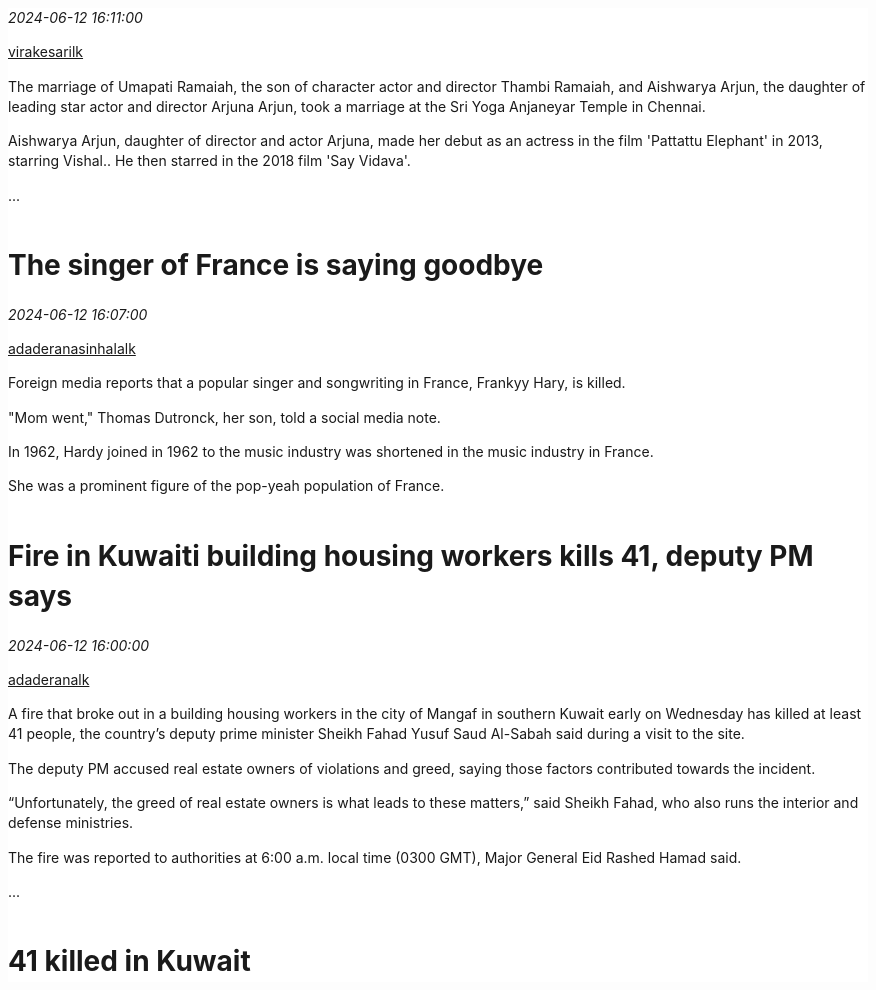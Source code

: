 *2024-06-12 16:11:00*

[virakesarilk](https://www.virakesari.lk/article/185921)

The marriage of Umapati Ramaiah, the son of character actor and director Thambi Ramaiah, and Aishwarya Arjun, the daughter of leading star actor and director Arjuna Arjun, took a marriage at the Sri Yoga Anjaneyar Temple in Chennai.

Aishwarya Arjun, daughter of director and actor Arjuna, made her debut as an actress in the film 'Pattattu Elephant' in 2013, starring Vishal.. He then starred in the 2018 film 'Say Vidava'.

...



# The singer of France is saying goodbye

*2024-06-12 16:07:00*

[adaderanasinhalalk](http://sinhala.adaderana.lk/news/197686)

Foreign media reports that a popular singer and songwriting in France, Frankyy Hary, is killed.

"Mom went," Thomas Dutronck, her son, told a social media note.

In 1962, Hardy joined in 1962 to the music industry was shortened in the music industry in France.

She was a prominent figure of the pop-yeah population of France.



# Fire in Kuwaiti building housing workers kills 41, deputy PM says

*2024-06-12 16:00:00*

[adaderanalk](https://www.adaderana.lk/news/99834/fire-in-kuwaiti-building-housing-workers-kills-41-deputy-pm-says)

A fire that broke out in a building housing workers in the city of Mangaf in southern Kuwait early on Wednesday has killed at least 41 people, the country’s deputy prime minister Sheikh Fahad Yusuf Saud Al-Sabah said during a visit to the site.

The deputy PM accused real estate owners of violations and greed, saying those factors contributed towards the incident.

“Unfortunately, the greed of real estate owners is what leads to these matters,” said Sheikh Fahad, who also runs the interior and defense ministries.

The fire was reported to authorities at 6:00 a.m. local time (0300 GMT), Major General Eid Rashed Hamad said.

...



# 41 killed in Kuwait
